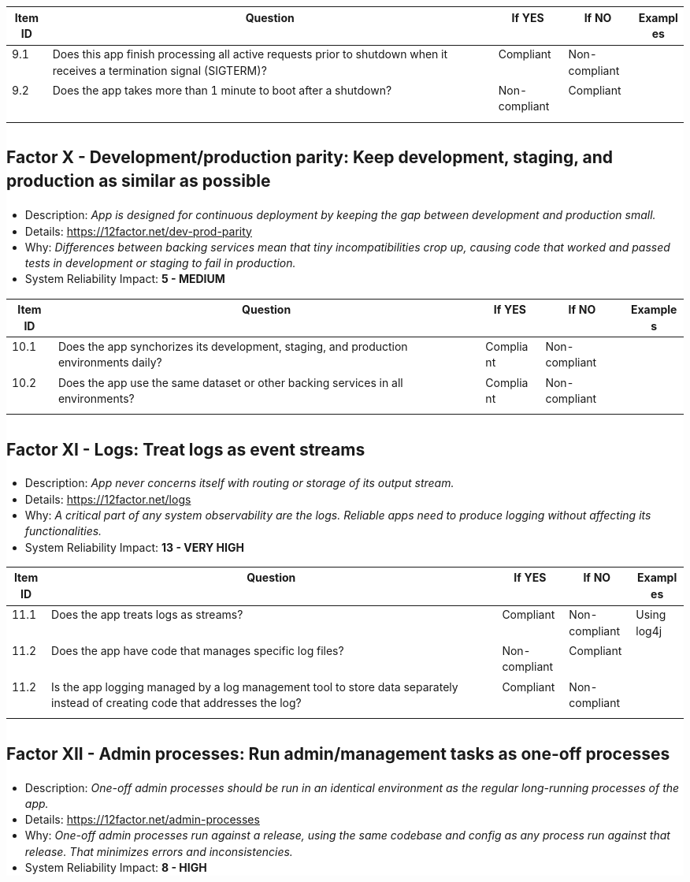 | **Item ID** | **Question** | **If YES** | **If NO** | **Examples** |
|----|------------------------------------------------------------------------------------|-------------|-------------|----------------------------------------------------------------------------------------------------|
|9.1 |Does this app finish processing all active requests prior to shutdown when it receives a termination signal (SIGTERM)?|Compliant  |Non-compliant| |
|9.2 |Does the app takes more than 1 minute to boot after a shutdown?  |Non-compliant|Compliant | |
| | | | | |


## Factor X - Development/production parity: Keep development, staging, and production as similar as possible

* Description: _App is designed for continuous deployment by keeping the gap between development and production small._
* Details: https://12factor.net/dev-prod-parity
* Why: _Differences between backing services mean that tiny incompatibilities crop up, causing code that worked and passed tests in development or staging to fail in production._
* System Reliability Impact: **5 - MEDIUM**

| **Item ID** | **Question** | **If YES** | **If NO** | **Examples** |
|----|------------------------------------------------------------------------------------|-------------|-------------|----------------------------------------------------------------------------------------------------|
|10.1|Does the app synchorizes its development, staging, and production environments daily? |Compliant|Non-compliant| |
|10.2|Does the app use the same dataset or other backing services in all environments? |Compliant|Non-compliant| |
| | | | | |


## Factor XI - Logs: Treat logs as event streams

* Description: _App never concerns itself with routing or storage of its output stream._
* Details: https://12factor.net/logs
* Why: _A critical part of any system observability are the logs. Reliable apps need to produce logging without affecting its functionalities._
* System Reliability Impact: **13 - VERY HIGH**

| **Item ID** | **Question** | **If YES** | **If NO** | **Examples** |
|----|------------------------------------------------------------------------------------|-------------|-------------|----------------------------------------------------------------------------------------------------|
|11.1|Does the app treats logs as streams? |Compliant  |Non-compliant |Using log4j |
|11.2|Does the app have code that manages specific log files? |Non-compliant|Compliant    |  |
|11.2|Is the app logging managed by a log management tool to store data separately instead of creating code that addresses the log?|Compliant |Non-compliant | |
| | | | | |


## Factor XII - Admin processes: Run admin/management tasks as one-off processes

* Description: _One-off admin processes should be run in an identical environment as the regular long-running processes of the app._
* Details: https://12factor.net/admin-processes
* Why: _One-off admin processes run against a release, using the same codebase and config as any process run against that release. That minimizes errors and inconsistencies._
* System Reliability Impact: **8 - HIGH**
